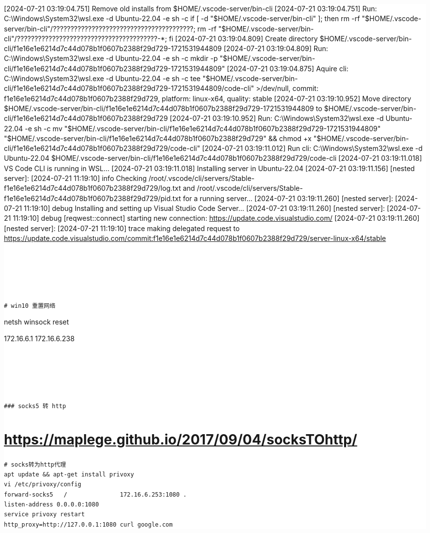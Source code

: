 [2024-07-21 03:19:04.751] Remove old installs from $HOME/.vscode-server/bin-cli
[2024-07-21 03:19:04.751] Run: C:\Windows\System32\wsl.exe -d Ubuntu-22.04 -e sh -c if [ -d "$HOME/.vscode-server/bin-cli" ]; then rm -rf "$HOME/.vscode-server/bin-cli"/????????????????????????????????????????; rm -rf "$HOME/.vscode-server/bin-cli"/????????????????????????????????????????-*; fi
[2024-07-21 03:19:04.809] Create directory $HOME/.vscode-server/bin-cli/f1e16e1e6214d7c44d078b1f0607b2388f29d729-1721531944809
[2024-07-21 03:19:04.809] Run: C:\Windows\System32\wsl.exe -d Ubuntu-22.04 -e sh -c mkdir -p "$HOME/.vscode-server/bin-cli/f1e16e1e6214d7c44d078b1f0607b2388f29d729-1721531944809"
[2024-07-21 03:19:04.875] Aquire cli: C:\Windows\System32\wsl.exe -d Ubuntu-22.04 -e sh -c tee "$HOME/.vscode-server/bin-cli/f1e16e1e6214d7c44d078b1f0607b2388f29d729-1721531944809/code-cli" >/dev/null, commit: f1e16e1e6214d7c44d078b1f0607b2388f29d729, platform: linux-x64, quality: stable
[2024-07-21 03:19:10.952] Move directory $HOME/.vscode-server/bin-cli/f1e16e1e6214d7c44d078b1f0607b2388f29d729-1721531944809 to $HOME/.vscode-server/bin-cli/f1e16e1e6214d7c44d078b1f0607b2388f29d729
[2024-07-21 03:19:10.952] Run: C:\Windows\System32\wsl.exe -d Ubuntu-22.04 -e sh -c mv "$HOME/.vscode-server/bin-cli/f1e16e1e6214d7c44d078b1f0607b2388f29d729-1721531944809" "$HOME/.vscode-server/bin-cli/f1e16e1e6214d7c44d078b1f0607b2388f29d729" && chmod +x "$HOME/.vscode-server/bin-cli/f1e16e1e6214d7c44d078b1f0607b2388f29d729/code-cli"
[2024-07-21 03:19:11.012] Run cli: C:\Windows\System32\wsl.exe -d Ubuntu-22.04 $HOME/.vscode-server/bin-cli/f1e16e1e6214d7c44d078b1f0607b2388f29d729/code-cli
[2024-07-21 03:19:11.018] VS Code CLI is running in WSL...
[2024-07-21 03:19:11.018] Installing server in Ubuntu-22.04
[2024-07-21 03:19:11.156] [nested server]: [2024-07-21 11:19:10] info Checking /root/.vscode/cli/servers/Stable-f1e16e1e6214d7c44d078b1f0607b2388f29d729/log.txt and /root/.vscode/cli/servers/Stable-f1e16e1e6214d7c44d078b1f0607b2388f29d729/pid.txt for a running server...
[2024-07-21 03:19:11.260] [nested server]: [2024-07-21 11:19:10] debug Installing and setting up Visual Studio Code Server...
[2024-07-21 03:19:11.260] [nested server]: [2024-07-21 11:19:10] debug [reqwest::connect] starting new connection: https://update.code.visualstudio.com/
[2024-07-21 03:19:11.260] [nested server]: [2024-07-21 11:19:10] trace making delegated request to https://update.code.visualstudio.com/commit:f1e16e1e6214d7c44d078b1f0607b2388f29d729/server-linux-x64/stable
```





# win10 重置网络

```
netsh winsock reset

172.16.6.1
172.16.6.238

```





### socks5 转 http

```
# https://maplege.github.io/2017/09/04/socksTOhttp/
	# socks转为http代理
	apt update && apt-get install privoxy
	vi /etc/privoxy/config
	forward-socks5   /               172.16.6.253:1080 .
	listen-address 0.0.0.0:1080
    service privoxy restart
    http_proxy=http://127.0.0.1:1080 curl google.com